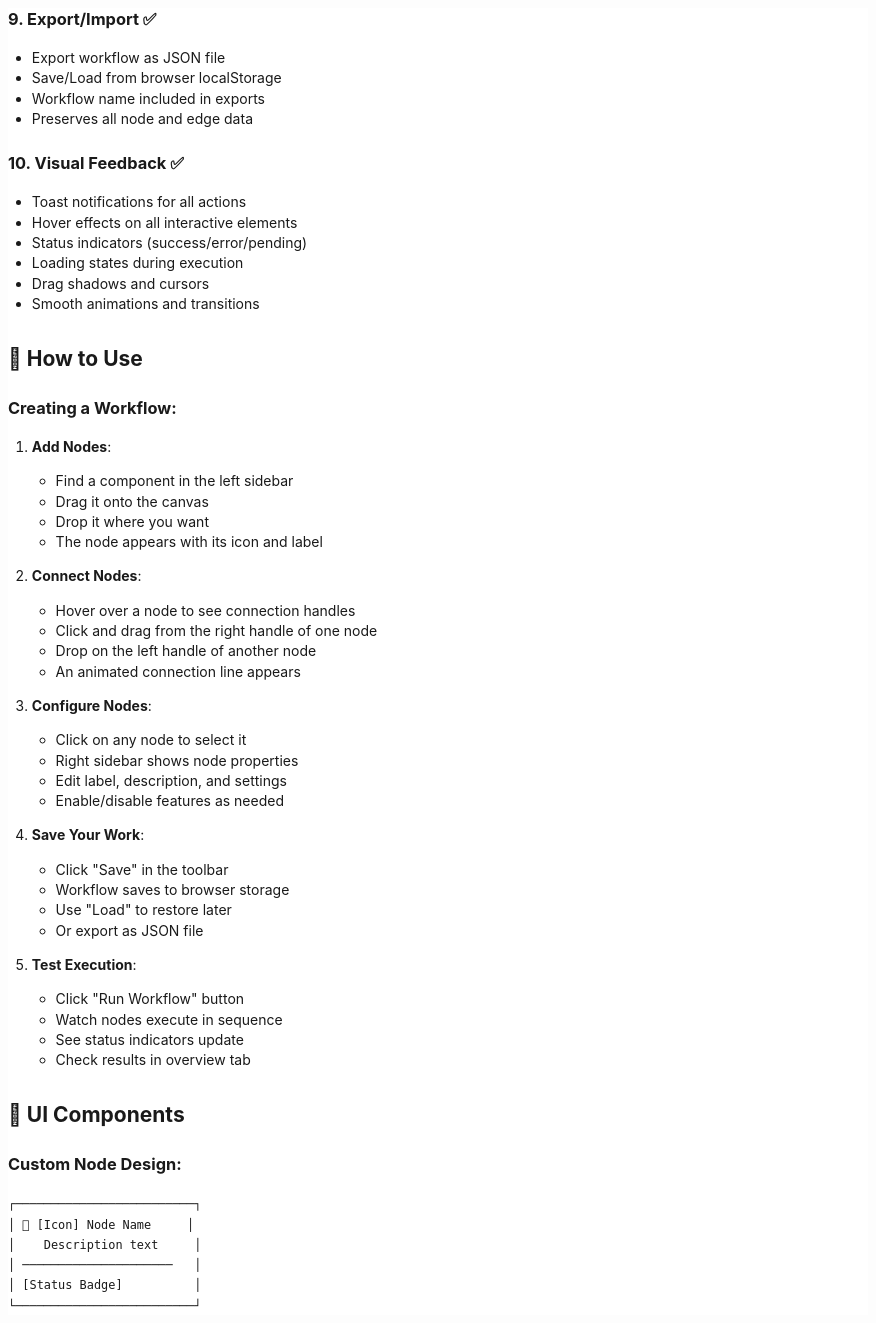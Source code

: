 ### 9. **Export/Import** ✅
- Export workflow as JSON file
- Save/Load from browser localStorage
- Workflow name included in exports
- Preserves all node and edge data

### 10. **Visual Feedback** ✅
- Toast notifications for all actions
- Hover effects on all interactive elements
- Status indicators (success/error/pending)
- Loading states during execution
- Drag shadows and cursors
- Smooth animations and transitions

## 🎯 How to Use

### Creating a Workflow:

1. **Add Nodes**:
   - Find a component in the left sidebar
   - Drag it onto the canvas
   - Drop it where you want
   - The node appears with its icon and label

2. **Connect Nodes**:
   - Hover over a node to see connection handles
   - Click and drag from the right handle of one node
   - Drop on the left handle of another node
   - An animated connection line appears

3. **Configure Nodes**:
   - Click on any node to select it
   - Right sidebar shows node properties
   - Edit label, description, and settings
   - Enable/disable features as needed

4. **Save Your Work**:
   - Click "Save" in the toolbar
   - Workflow saves to browser storage
   - Use "Load" to restore later
   - Or export as JSON file

5. **Test Execution**:
   - Click "Run Workflow" button
   - Watch nodes execute in sequence
   - See status indicators update
   - Check results in overview tab

## 🎨 UI Components

### Custom Node Design:
```
┌─────────────────────────┐
│ 🔷 [Icon] Node Name     │
│    Description text     │
│ ─────────────────────   │
│ [Status Badge]          │
└─────────────────────────┘
```
